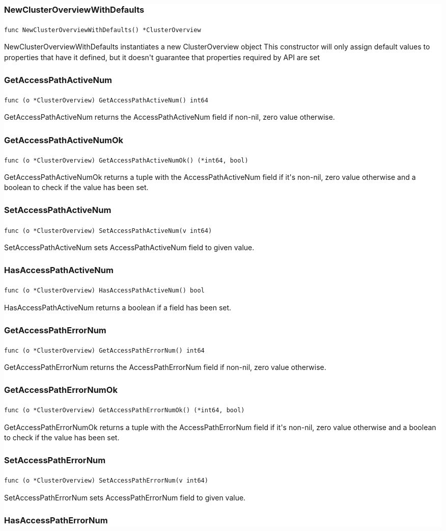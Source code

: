 ### NewClusterOverviewWithDefaults

`func NewClusterOverviewWithDefaults() *ClusterOverview`

NewClusterOverviewWithDefaults instantiates a new ClusterOverview object
This constructor will only assign default values to properties that have it defined,
but it doesn't guarantee that properties required by API are set

### GetAccessPathActiveNum

`func (o *ClusterOverview) GetAccessPathActiveNum() int64`

GetAccessPathActiveNum returns the AccessPathActiveNum field if non-nil, zero value otherwise.

### GetAccessPathActiveNumOk

`func (o *ClusterOverview) GetAccessPathActiveNumOk() (*int64, bool)`

GetAccessPathActiveNumOk returns a tuple with the AccessPathActiveNum field if it's non-nil, zero value otherwise
and a boolean to check if the value has been set.

### SetAccessPathActiveNum

`func (o *ClusterOverview) SetAccessPathActiveNum(v int64)`

SetAccessPathActiveNum sets AccessPathActiveNum field to given value.

### HasAccessPathActiveNum

`func (o *ClusterOverview) HasAccessPathActiveNum() bool`

HasAccessPathActiveNum returns a boolean if a field has been set.

### GetAccessPathErrorNum

`func (o *ClusterOverview) GetAccessPathErrorNum() int64`

GetAccessPathErrorNum returns the AccessPathErrorNum field if non-nil, zero value otherwise.

### GetAccessPathErrorNumOk

`func (o *ClusterOverview) GetAccessPathErrorNumOk() (*int64, bool)`

GetAccessPathErrorNumOk returns a tuple with the AccessPathErrorNum field if it's non-nil, zero value otherwise
and a boolean to check if the value has been set.

### SetAccessPathErrorNum

`func (o *ClusterOverview) SetAccessPathErrorNum(v int64)`

SetAccessPathErrorNum sets AccessPathErrorNum field to given value.

### HasAccessPathErrorNum
